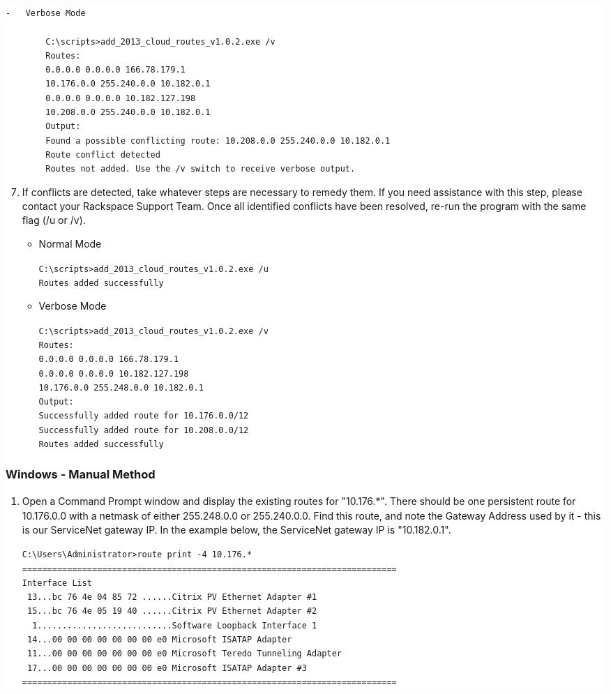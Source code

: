     -   Verbose Mode

            C:\scripts>add_2013_cloud_routes_v1.0.2.exe /v
            Routes:
            0.0.0.0 0.0.0.0 166.78.179.1
            10.176.0.0 255.240.0.0 10.182.0.1
            0.0.0.0 0.0.0.0 10.182.127.198
            10.208.0.0 255.240.0.0 10.182.0.1
            Output:
            Found a possible conflicting route: 10.208.0.0 255.240.0.0 10.182.0.1
            Route conflict detected
            Routes not added. Use the /v switch to receive verbose output.

7.  If conflicts are detected, take whatever steps are necessary to
    remedy them. If you need assistance with this step, please contact
    your Rackspace Support Team. Once all identified conflicts have been
    resolved, re-run the program with the same flag (/u or /v).
    -   Normal Mode


            C:\scripts>add_2013_cloud_routes_v1.0.2.exe /u
            Routes added successfully

    -   Verbose Mode


            C:\scripts>add_2013_cloud_routes_v1.0.2.exe /v
            Routes:
            0.0.0.0 0.0.0.0 166.78.179.1
            0.0.0.0 0.0.0.0 10.182.127.198
            10.176.0.0 255.248.0.0 10.182.0.1
            Output:
            Successfully added route for 10.176.0.0/12
            Successfully added route for 10.208.0.0/12
            Routes added successfully

### Windows - Manual Method

1.  Open a Command Prompt window and display the existing routes
    for "10.176.\*". There should be one persistent route for 10.176.0.0
    with a netmask of either 255.248.0.0 or 255.240.0.0. Find this
    route, and note the Gateway Address used by it - this is our
    ServiceNet gateway IP. In the example below, the ServiceNet gateway
    IP is "10.182.0.1".


        C:\Users\Administrator>route print -4 10.176.*
        ===========================================================================
        Interface List
         13...bc 76 4e 04 85 72 ......Citrix PV Ethernet Adapter #1
         15...bc 76 4e 05 19 40 ......Citrix PV Ethernet Adapter #2
          1...........................Software Loopback Interface 1
         14...00 00 00 00 00 00 00 e0 Microsoft ISATAP Adapter
         11...00 00 00 00 00 00 00 e0 Microsoft Teredo Tunneling Adapter
         17...00 00 00 00 00 00 00 e0 Microsoft ISATAP Adapter #3
        ===========================================================================
